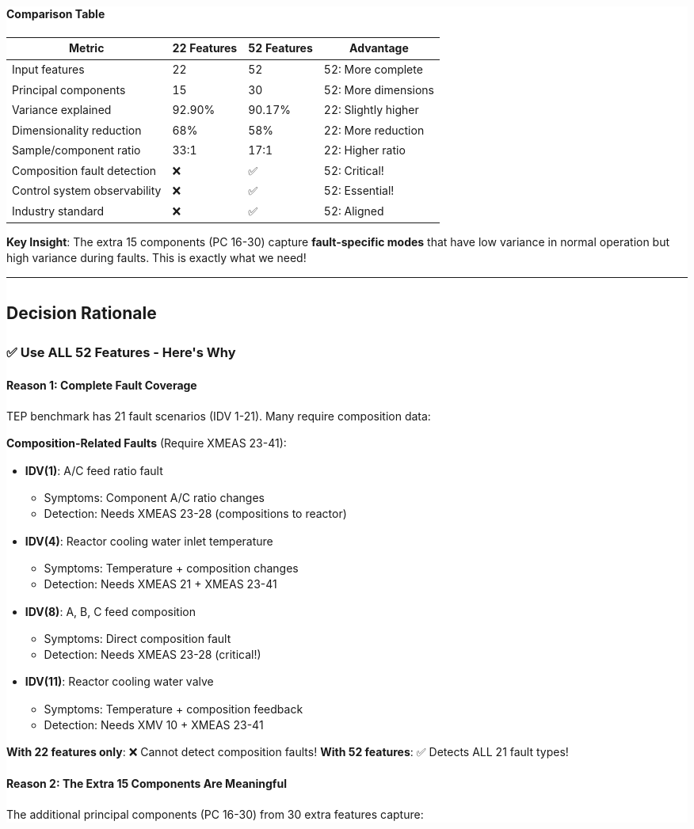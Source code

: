 #### Comparison Table

| Metric | 22 Features | 52 Features | Advantage |
|--------|-------------|-------------|-----------|
| Input features | 22 | 52 | 52: More complete |
| Principal components | 15 | 30 | 52: More dimensions |
| Variance explained | 92.90% | 90.17% | 22: Slightly higher |
| Dimensionality reduction | 68% | 58% | 22: More reduction |
| Sample/component ratio | 33:1 | 17:1 | 22: Higher ratio |
| Composition fault detection | ❌ | ✅ | 52: Critical! |
| Control system observability | ❌ | ✅ | 52: Essential! |
| Industry standard | ❌ | ✅ | 52: Aligned |

**Key Insight**: The extra 15 components (PC 16-30) capture **fault-specific modes** that have low variance in normal operation but high variance during faults. This is exactly what we need!

---

## Decision Rationale

### ✅ Use ALL 52 Features - Here's Why

#### Reason 1: Complete Fault Coverage

TEP benchmark has 21 fault scenarios (IDV 1-21). Many require composition data:

**Composition-Related Faults** (Require XMEAS 23-41):
- **IDV(1)**: A/C feed ratio fault
  - Symptoms: Component A/C ratio changes
  - Detection: Needs XMEAS 23-28 (compositions to reactor)

- **IDV(4)**: Reactor cooling water inlet temperature
  - Symptoms: Temperature + composition changes
  - Detection: Needs XMEAS 21 + XMEAS 23-41

- **IDV(8)**: A, B, C feed composition
  - Symptoms: Direct composition fault
  - Detection: Needs XMEAS 23-28 (critical!)

- **IDV(11)**: Reactor cooling water valve
  - Symptoms: Temperature + composition feedback
  - Detection: Needs XMV 10 + XMEAS 23-41

**With 22 features only**: ❌ Cannot detect composition faults!
**With 52 features**: ✅ Detects ALL 21 fault types!

#### Reason 2: The Extra 15 Components Are Meaningful

The additional principal components (PC 16-30) from 30 extra features capture:
